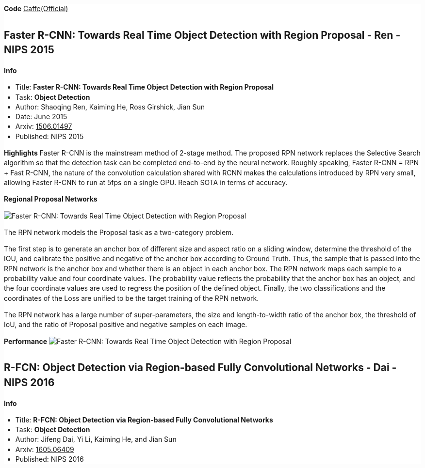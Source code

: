 **Code**
[Caffe(Official)](https://github.com/rbgirshick/fast-rcnn)


## **Faster R-CNN: Towards Real Time Object Detection with Region Proposal - Ren - NIPS 2015**

**Info**
- Title: **Faster R-CNN: Towards Real Time Object Detection with Region Proposal**
- Task: **Object Detection**
- Author: Shaoqing Ren, Kaiming He, Ross Girshick, Jian Sun
- Date: June 2015
- Arxiv: [1506.01497](https://arxiv.org/abs/1506.01497)
- Published: NIPS 2015

**Highlights**
Faster R-CNN is the mainstream method of 2-stage method. The proposed RPN network replaces the Selective Search algorithm so that the detection task can be completed end-to-end by the neural network. Roughly speaking, Faster R-CNN = RPN + Fast R-CNN, the nature of the convolution calculation shared with RCNN makes the calculations introduced by RPN very small, allowing Faster R-CNN to run at 5fps on a single GPU. Reach SOTA in terms of accuracy.

**Regional Proposal Networks**

![Faster R-CNN: Towards Real Time Object Detection with Region Proposal](https://i.imgur.com/Fjlw3aF.png)


The RPN network models the Proposal task as a two-category problem.

The first step is to generate an anchor box of different size and aspect ratio on a sliding window, determine the threshold of the IOU, and calibrate the positive and negative of the anchor box according to Ground Truth. Thus, the sample that is passed into the RPN network is the anchor box and whether there is an object in each anchor box. The RPN network maps each sample to a probability value and four coordinate values. The probability value reflects the probability that the anchor box has an object, and the four coordinate values ​​are used to regress the position of the defined object. Finally, the two classifications and the coordinates of the Loss are unified to be the target training of the RPN network.

The RPN network has a large number of super-parameters, the size and length-to-width ratio of the anchor box, the threshold of IoU, and the ratio of Proposal positive and negative samples on each image.

**Performance**
![Faster R-CNN: Towards Real Time Object Detection with Region Proposal](https://i.imgur.com/6bjIITD.png)



## **R-FCN: Object Detection via Region-based Fully Convolutional Networks - Dai - NIPS 2016**

**Info**
- Title: **R-FCN: Object Detection via Region-based Fully Convolutional Networks**
- Task: **Object Detection**
- Author: Jifeng Dai, Yi Li, Kaiming He, and Jian Sun
- Arxiv: [1605.06409](https://arxiv.org/abs/1605.06409)
- Published: NIPS 2016
